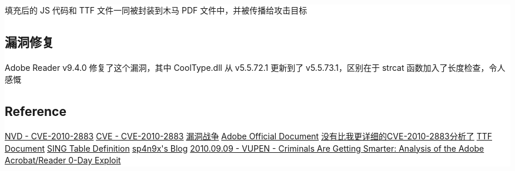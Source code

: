 填充后的 JS 代码和 TTF 文件一同被封装到木马 PDF 文件中，并被传播给攻击目标

## 漏洞修复

Adobe Reader v9.4.0 修复了这个漏洞，其中 CoolType.dll 从 v5.5.72.1 更新到了 v5.5.73.1，区别在于 strcat 函数加入了长度检查，令人感慨

## Reference

[NVD - CVE-2010-2883](https://nvd.nist.gov/vuln/detail/CVE-2010-2883)
[CVE - CVE-2010-2883](https://cve.mitre.org/cgi-bin/cvename.cgi?name=CVE-2010-2883)
[漏洞战争](https://book.douban.com/subject/26830238/)
[Adobe Official Document](https://www.adobe.com/support/security/bulletins/apsb10-21.html)
[没有比我更详细的CVE-2010-2883分析了](https://mp.weixin.qq.com/s/r778glaQ81tp1_ruF64orw)
[TTF Document](https://storage.googleapis.com/google-code-archive-downloads/v2/code.google.com/minuxs/TrueType%201.0%20Font%20Files.pdf)
[SING Table Definition](https://github.com/adobe-type-tools/afdko/blob/develop/c/spot/sfnt_includes/sfnt_SING.h)
[sp4n9x's Blog](https://sp4n9x.github.io/2018/06/01/CVE-2010-2883%E5%A4%8D%E7%8E%B0%E4%B8%8E%E5%88%86%E6%9E%90/)
[2010.09.09 - VUPEN - Criminals Are Getting Smarter: Analysis of the Adobe Acrobat/Reader 0-Day Exploit](https://web.archive.org/web/20120303021728/http://www.vupen.com/blog/20100909.Adobe_Acrobat_Reader_0_Day_Exploit_CVE-2010-2883_Technical_Analysis.php)
